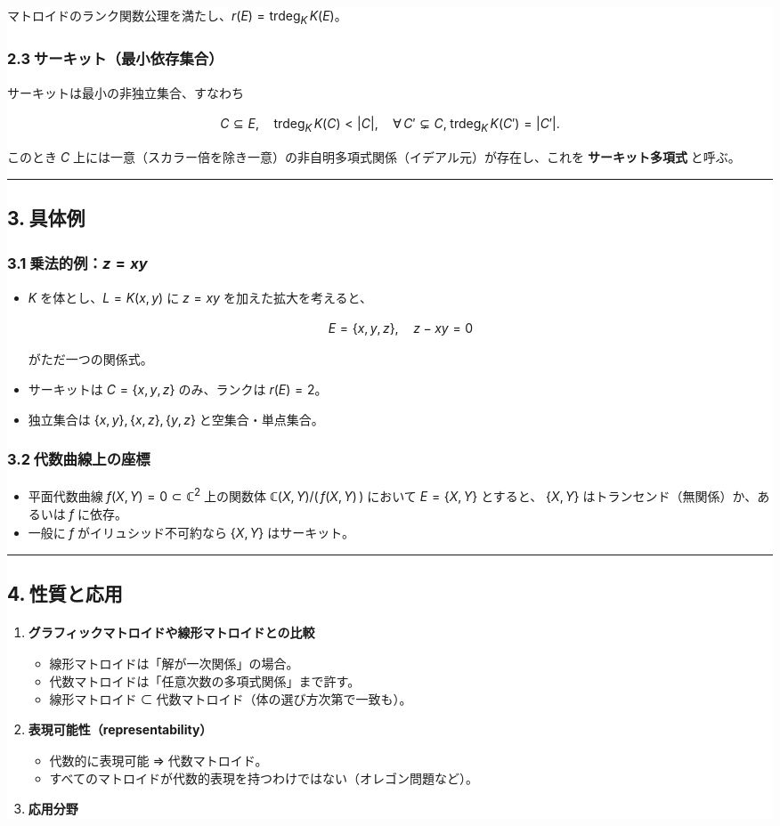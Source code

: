 マトロイドのランク関数公理を満たし、$r(E)=\mathrm{trdeg}_K\,K(E)$。

### 2.3 サーキット（最小依存集合）

サーキットは最小の非独立集合、すなわち

$$
C\subseteq E,\quad
\mathrm{trdeg}_K\,K(C)<|C|,
\quad
\forall\,C'\subsetneq C,\;\mathrm{trdeg}_K\,K(C')=|C'|.
$$

このとき $C$ 上には一意（スカラー倍を除き一意）の非自明多項式関係（イデアル元）が存在し、これを **サーキット多項式** と呼ぶ。

---

## 3. 具体例

### 3.1 乗法的例：$z = x y$

* $K$ を体とし、$L=K(x,y)$ に $z=xy$ を加えた拡大を考えると、

  $$
  E=\{x,y,z\},\quad z-xy=0
  $$

  がただ一つの関係式。
* サーキットは $C=\{x,y,z\}$ のみ、ランクは $r(E)=2$。
* 独立集合は $\{x,y\},\{x,z\},\{y,z\}$ と空集合・単点集合。

### 3.2 代数曲線上の座標

* 平面代数曲線 $f(X,Y)=0\subset \mathbb{C}^2$ 上の関数体
  $\mathbb{C}(X,Y)/(\,f(X,Y)\,)$ において
  $E=\{X,Y\}$ とすると、
  $\{X,Y\}$ はトランセンド（無関係）か、あるいは $f$ に依存。
* 一般に $f$ がイリュシッド不可約なら $\{X,Y\}$ はサーキット。

---

## 4. 性質と応用

1. **グラフィックマトロイドや線形マトロイドとの比較**

   * 線形マトロイドは「解が一次関係」の場合。
   * 代数マトロイドは「任意次数の多項式関係」まで許す。
   * 線形マトロイド ⊂ 代数マトロイド（体の選び方次第で一致も）。

2. **表現可能性（representability）**

   * 代数的に表現可能 ⇒ 代数マトロイド。
   * すべてのマトロイドが代数的表現を持つわけではない（オレゴン問題など）。

3. **応用分野**
